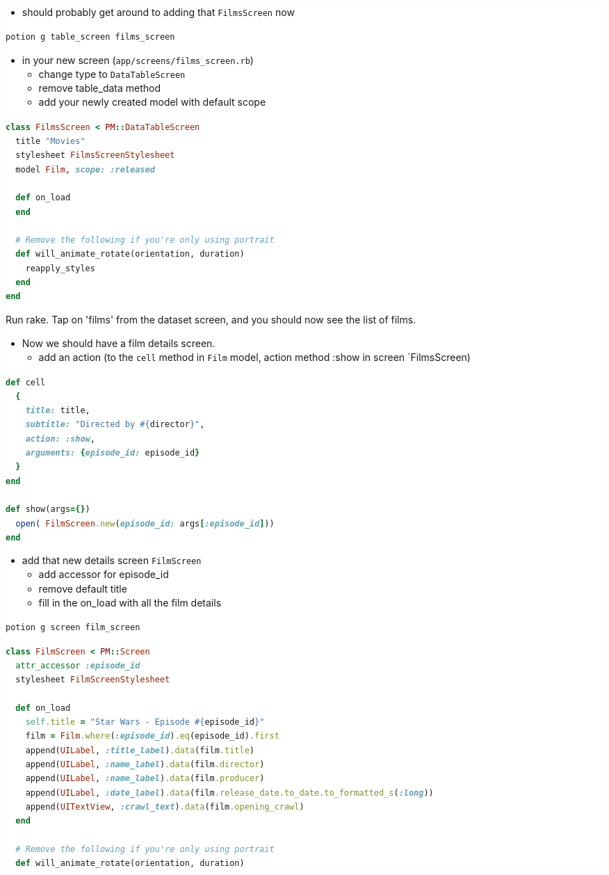 - should probably get around to adding that `FilmsScreen` now

`potion g table_screen films_screen`

  - in your new screen (`app/screens/films_screen.rb`)
    - change type to `DataTableScreen`
    - remove table_data method
    - add your newly created model with default scope

```ruby
class FilmsScreen < PM::DataTableScreen
  title "Movies"
  stylesheet FilmsScreenStylesheet
  model Film, scope: :released

  def on_load
  end

  # Remove the following if you're only using portrait
  def will_animate_rotate(orientation, duration)
    reapply_styles
  end
end
```

Run rake.  Tap on 'films' from the dataset screen, and you should now see the list of films.

- Now we should have a film details screen. 
  - add an action (to the `cell` method in `Film` model, action method :show in screen `FilmsScreen) 

```ruby
def cell  
  {
    title: title,
    subtitle: "Directed by #{director}",
    action: :show,
    arguments: {episode_id: episode_id}
  }
end

def show(args={})
  open( FilmScreen.new(episode_id: args[:episode_id]))
end
```

- add that new details screen `FilmScreen`
  - add accessor for episode_id
  - remove default title
  - fill in the on_load with all the film details 

`potion g screen film_screen`

```ruby
class FilmScreen < PM::Screen
  attr_accessor :episode_id
  stylesheet FilmScreenStylesheet

  def on_load
    self.title = "Star Wars - Episode #{episode_id}"
    film = Film.where(:episode_id).eq(episode_id).first
    append(UILabel, :title_label).data(film.title)
    append(UILabel, :name_label).data(film.director)
    append(UILabel, :name_label).data(film.producer)
    append(UILabel, :date_label).data(film.release_date.to_date.to_formatted_s(:long))
    append(UITextView, :crawl_text).data(film.opening_crawl)
  end
  
  # Remove the following if you're only using portrait
  def will_animate_rotate(orientation, duration)
```